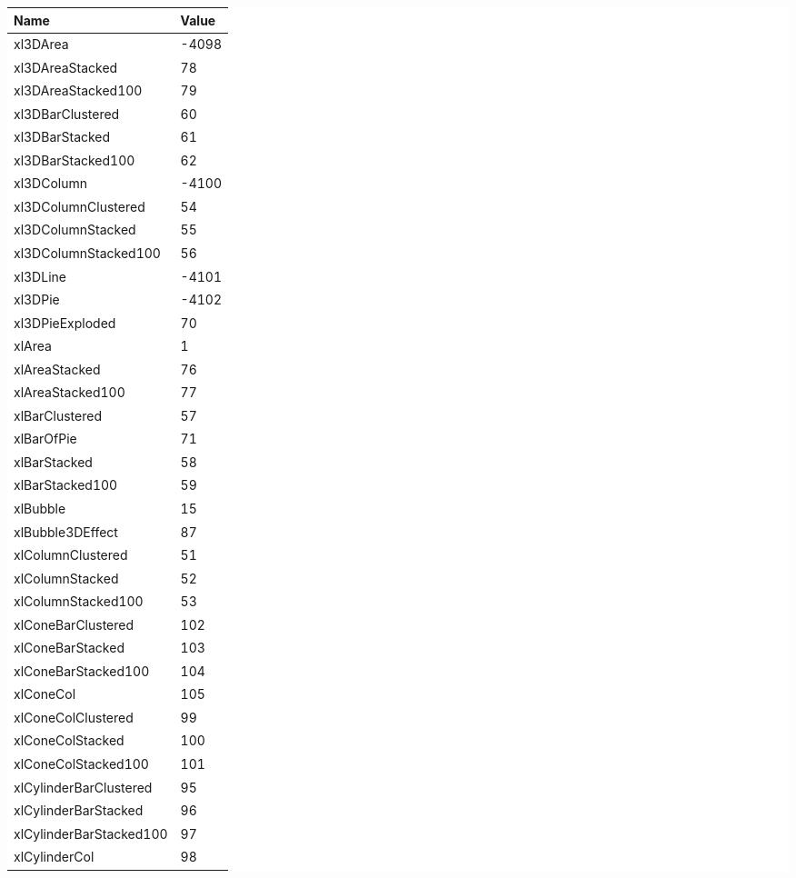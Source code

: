 
|**Name**|**Value**|
|:-----|:-----|
|xl3DArea |-4098|
|xl3DAreaStacked |78|
|xl3DAreaStacked100 |79|
|xl3DBarClustered |60|
|xl3DBarStacked |61|
|xl3DBarStacked100 |62|
|xl3DColumn |-4100|
|xl3DColumnClustered |54|
|xl3DColumnStacked |55|
|xl3DColumnStacked100 |56|
|xl3DLine |-4101|
|xl3DPie |-4102|
|xl3DPieExploded |70|
|xlArea |1|
|xlAreaStacked |76|
|xlAreaStacked100 |77|
|xlBarClustered |57|
|xlBarOfPie |71|
|xlBarStacked |58|
|xlBarStacked100 |59|
|xlBubble |15|
|xlBubble3DEffect |87|
|xlColumnClustered |51|
|xlColumnStacked |52|
|xlColumnStacked100 |53|
|xlConeBarClustered |102|
|xlConeBarStacked |103|
|xlConeBarStacked100 |104|
|xlConeCol |105|
|xlConeColClustered |99|
|xlConeColStacked |100|
|xlConeColStacked100 |101|
|xlCylinderBarClustered |95|
|xlCylinderBarStacked |96|
|xlCylinderBarStacked100 |97|
|xlCylinderCol |98|